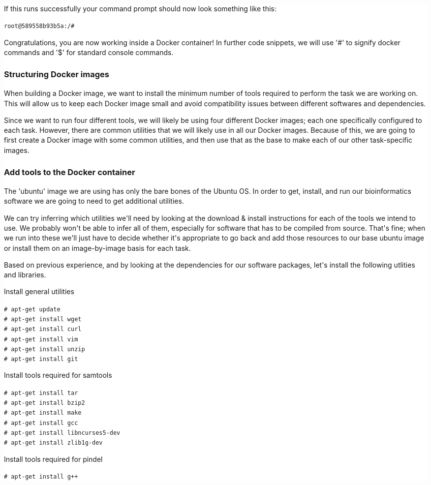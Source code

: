 If this runs successfully your command prompt should now look something like this:
```
root@589558b93b5a:/#
``` 
Congratulations, you are now working inside a Docker container!
In further code snippets, we will use '#' to signify docker commands and '$' for standard console commands.

### Structuring Docker images
When building a Docker image, we want to install the minimum number of tools required to perform the task we are working on. This will allow us to keep each Docker image small and avoid compatibility issues between different softwares and dependencies.

Since we want to run four different tools, we will likely be using four different Docker images; each one specifically configured to each task. However, there are common utilities that we will likely use in all our Docker images. Because of this, we are going to first create a Docker image with some common utilities, and then use that as the base to make each of our other task-specific images.

### Add tools to the Docker container

The 'ubuntu' image we are using has only the bare bones of the Ubuntu OS. In order to get, install, and run our bioinformatics software we are going to need to get additional utilities.

We can try inferring which utilities we'll need by looking at the download & install instructions for each of the tools we intend to use. We probably won't be able to infer all of them, especially for software that has to be compiled from source. That's fine; when we run into these we'll just have to decide whether it's appropriate to go back and add those resources to our base ubuntu image or install them on an image-by-image basis for each task. 

Based on previous experience, and by looking at the dependencies for our software packages, let's install the following utlities and libraries.

Install general utilities
```
# apt-get update
# apt-get install wget
# apt-get install curl
# apt-get install vim
# apt-get install unzip
# apt-get install git  
```

Install tools required for samtools
```
# apt-get install tar
# apt-get install bzip2
# apt-get install make
# apt-get install gcc
# apt-get install libncurses5-dev
# apt-get install zlib1g-dev
```

Install tools required for pindel
```
# apt-get install g++
```
